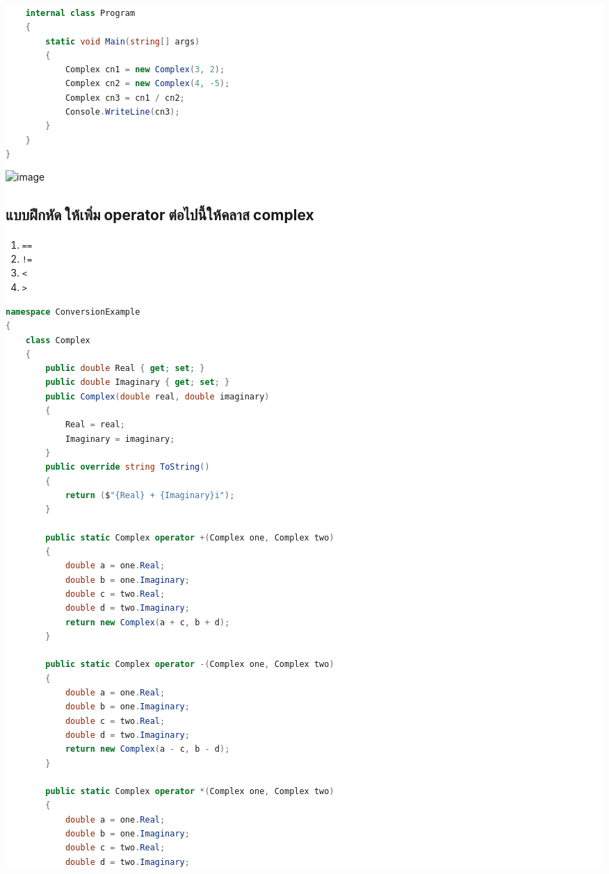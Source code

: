 ```cs
    internal class Program
    {
        static void Main(string[] args)
        {
            Complex cn1 = new Complex(3, 2);
            Complex cn2 = new Complex(4, -5);
            Complex cn3 = cn1 / cn2;
            Console.WriteLine(cn3);
        }
    }
}

```
![image](https://github.com/tnpn2545/Week-14/assets/115066414/08d898e8-99df-4d3e-b676-c296ac208c18)


## แบบฝึกหัด ให้เพิ่ม operator ต่อไปนี้ให้คลาส complex
1. `==`
2. `!=`
3. `<`
4. `>`
```cs
namespace ConversionExample
{
    class Complex
    {
        public double Real { get; set; }
        public double Imaginary { get; set; }
        public Complex(double real, double imaginary)
        {
            Real = real;
            Imaginary = imaginary;
        }
        public override string ToString()
        {
            return ($"{Real} + {Imaginary}i");
        }

        public static Complex operator +(Complex one, Complex two)
        {
            double a = one.Real;
            double b = one.Imaginary;
            double c = two.Real;
            double d = two.Imaginary;
            return new Complex(a + c, b + d);
        }

        public static Complex operator -(Complex one, Complex two)
        {
            double a = one.Real;
            double b = one.Imaginary;
            double c = two.Real;
            double d = two.Imaginary;
            return new Complex(a - c, b - d);
        }

        public static Complex operator *(Complex one, Complex two)
        {
            double a = one.Real;
            double b = one.Imaginary;
            double c = two.Real;
            double d = two.Imaginary;
```